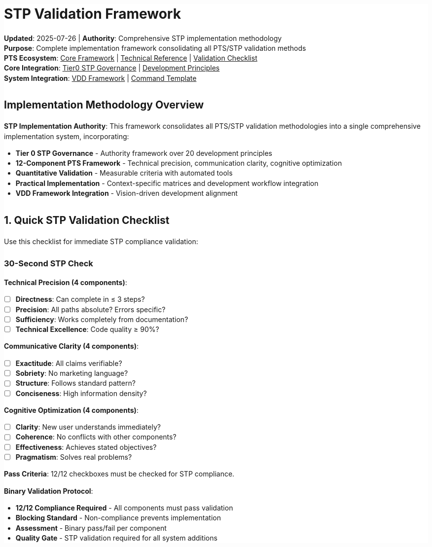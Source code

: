 # STP Validation Framework

**Updated**: 2025-07-26 | **Authority**: Comprehensive STP implementation methodology  
**Purpose**: Complete implementation framework consolidating all PTS/STP validation methods  
**PTS Ecosystem**: [Core Framework](../core/pts-framework.md) | [Technical Reference](../technical/pts-framework-technical.md) | [Validation Checklist](../validation/pts-checklist.md)  
**Core Integration**: [Tier0 STP Governance](../core/tier0-pragmatic-technical-simplicity.md) | [Development Principles](../core/development-principles.md)  
**System Integration**: [VDD Framework](../vision/README.md) | [Command Template](../templates/command-template.md)

## Implementation Methodology Overview

**STP Implementation Authority**: This framework consolidates all PTS/STP validation methodologies into a single comprehensive implementation system, incorporating:
- **Tier 0 STP Governance** - Authority framework over 20 development principles
- **12-Component PTS Framework** - Technical precision, communication clarity, cognitive optimization
- **Quantitative Validation** - Measurable criteria with automated tools
- **Practical Implementation** - Context-specific matrices and development workflow integration
- **VDD Framework Integration** - Vision-driven development alignment

## 1. Quick STP Validation Checklist

Use this checklist for immediate STP compliance validation:

### 30-Second STP Check

**Technical Precision (4 components)**:
- [ ] **Directness**: Can complete in ≤ 3 steps?
- [ ] **Precision**: All paths absolute? Errors specific?
- [ ] **Sufficiency**: Works completely from documentation?
- [ ] **Technical Excellence**: Code quality ≥ 90%?

**Communicative Clarity (4 components)**:
- [ ] **Exactitude**: All claims verifiable?
- [ ] **Sobriety**: No marketing language?
- [ ] **Structure**: Follows standard pattern?
- [ ] **Conciseness**: High information density?

**Cognitive Optimization (4 components)**:
- [ ] **Clarity**: New user understands immediately?
- [ ] **Coherence**: No conflicts with other components?
- [ ] **Effectiveness**: Achieves stated objectives?
- [ ] **Pragmatism**: Solves real problems?

**Pass Criteria**: 12/12 checkboxes must be checked for STP compliance.

**Binary Validation Protocol**: 
- **12/12 Compliance Required** - All components must pass validation
- **Blocking Standard** - Non-compliance prevents implementation
- **Assessment** - Binary pass/fail per component  
- **Quality Gate** - STP validation required for all system additions
